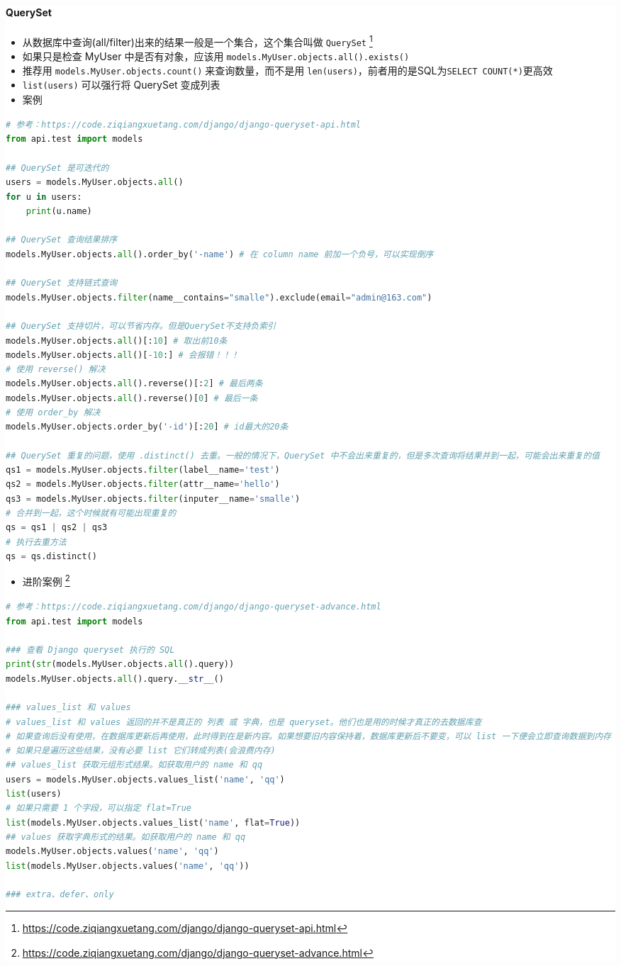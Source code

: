 #### QuerySet

- 从数据库中查询(all/filter)出来的结果一般是一个集合，这个集合叫做 `QuerySet` [^3]
- 如果只是检查 MyUser 中是否有对象，应该用 `models.MyUser.objects.all().exists()`
- 推荐用 `models.MyUser.objects.count()` 来查询数量，而不是用 `len(users)`，前者用的是SQL为`SELECT COUNT(*)`更高效
- `list(users)` 可以强行将 QuerySet 变成列表
- 案例

```py
# 参考：https://code.ziqiangxuetang.com/django/django-queryset-api.html
from api.test import models

## QuerySet 是可迭代的
users = models.MyUser.objects.all()
for u in users:
    print(u.name)

## QuerySet 查询结果排序
models.MyUser.objects.all().order_by('-name') # 在 column name 前加一个负号，可以实现倒序

## QuerySet 支持链式查询
models.MyUser.objects.filter(name__contains="smalle").exclude(email="admin@163.com")

## QuerySet 支持切片，可以节省内存。但是QuerySet不支持负索引
models.MyUser.objects.all()[:10] # 取出前10条
models.MyUser.objects.all()[-10:] # 会报错！！！
# 使用 reverse() 解决
models.MyUser.objects.all().reverse()[:2] # 最后两条
models.MyUser.objects.all().reverse()[0] # 最后一条
# 使用 order_by 解决
models.MyUser.objects.order_by('-id')[:20] # id最大的20条

## QuerySet 重复的问题，使用 .distinct() 去重。一般的情况下，QuerySet 中不会出来重复的，但是多次查询将结果并到一起，可能会出来重复的值
qs1 = models.MyUser.objects.filter(label__name='test')
qs2 = models.MyUser.objects.filter(attr__name='hello')
qs3 = models.MyUser.objects.filter(inputer__name='smalle')
# 合并到一起，这个时候就有可能出现重复的
qs = qs1 | qs2 | qs3
# 执行去重方法
qs = qs.distinct()
```
- 进阶案例 [^4]

```py
# 参考：https://code.ziqiangxuetang.com/django/django-queryset-advance.html
from api.test import models

### 查看 Django queryset 执行的 SQL
print(str(models.MyUser.objects.all().query))
models.MyUser.objects.all().query.__str__()

### values_list 和 values
# values_list 和 values 返回的并不是真正的 列表 或 字典，也是 queryset。他们也是用的时候才真正的去数据库查
# 如果查询后没有使用，在数据库更新后再使用，此时得到在是新内容。如果想要旧内容保持着，数据库更新后不要变，可以 list 一下便会立即查询数据到内存
# 如果只是遍历这些结果，没有必要 list 它们转成列表(会浪费内存)
## values_list 获取元组形式结果。如获取用户的 name 和 qq
users = models.MyUser.objects.values_list('name', 'qq')
list(users)
# 如果只需要 1 个字段，可以指定 flat=True
list(models.MyUser.objects.values_list('name', flat=True))
## values 获取字典形式的结果。如获取用户的 name 和 qq
models.MyUser.objects.values('name', 'qq')
list(models.MyUser.objects.values('name', 'qq'))

### extra、defer、only
```

[^1]: http://www.nanerbang.com/article/5488/ (DateTimeField如何自动设置为当前时间并且能被修改)
[^2]: https://www.cnblogs.com/huchong/p/7894660.html
[^3]: https://code.ziqiangxuetang.com/django/django-queryset-api.html
[^4]: https://code.ziqiangxuetang.com/django/django-queryset-advance.html